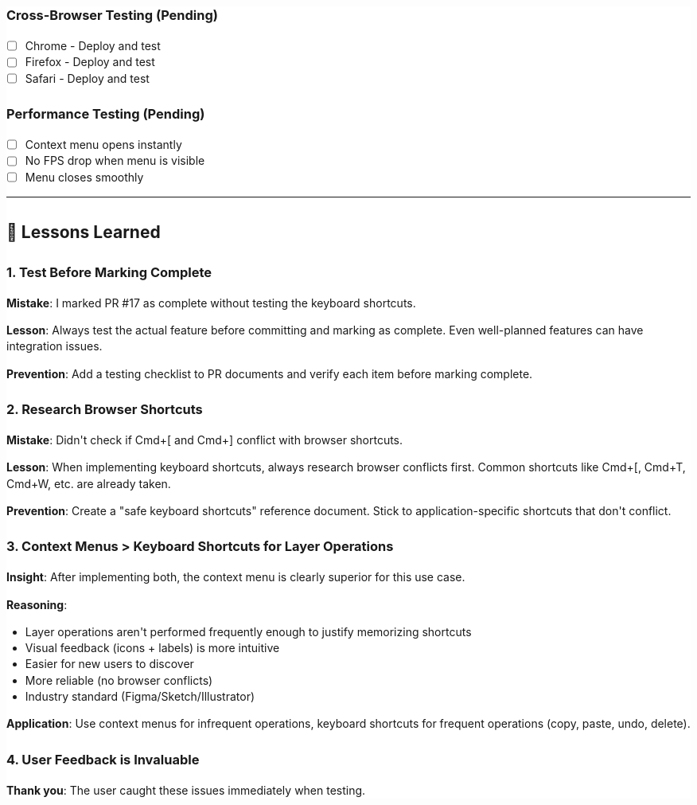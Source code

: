 ### Cross-Browser Testing (Pending)

- [ ] Chrome - Deploy and test
- [ ] Firefox - Deploy and test
- [ ] Safari - Deploy and test

### Performance Testing (Pending)

- [ ] Context menu opens instantly
- [ ] No FPS drop when menu is visible
- [ ] Menu closes smoothly

---

## 📝 **Lessons Learned**

### 1. Test Before Marking Complete

**Mistake**: I marked PR #17 as complete without testing the keyboard shortcuts.

**Lesson**: Always test the actual feature before committing and marking as complete. Even well-planned features can have integration issues.

**Prevention**: Add a testing checklist to PR documents and verify each item before marking complete.

### 2. Research Browser Shortcuts

**Mistake**: Didn't check if Cmd+[ and Cmd+] conflict with browser shortcuts.

**Lesson**: When implementing keyboard shortcuts, always research browser conflicts first. Common shortcuts like Cmd+[, Cmd+T, Cmd+W, etc. are already taken.

**Prevention**: Create a "safe keyboard shortcuts" reference document. Stick to application-specific shortcuts that don't conflict.

### 3. Context Menus > Keyboard Shortcuts for Layer Operations

**Insight**: After implementing both, the context menu is clearly superior for this use case.

**Reasoning**:
- Layer operations aren't performed frequently enough to justify memorizing shortcuts
- Visual feedback (icons + labels) is more intuitive
- Easier for new users to discover
- More reliable (no browser conflicts)
- Industry standard (Figma/Sketch/Illustrator)

**Application**: Use context menus for infrequent operations, keyboard shortcuts for frequent operations (copy, paste, undo, delete).

### 4. User Feedback is Invaluable

**Thank you**: The user caught these issues immediately when testing.
